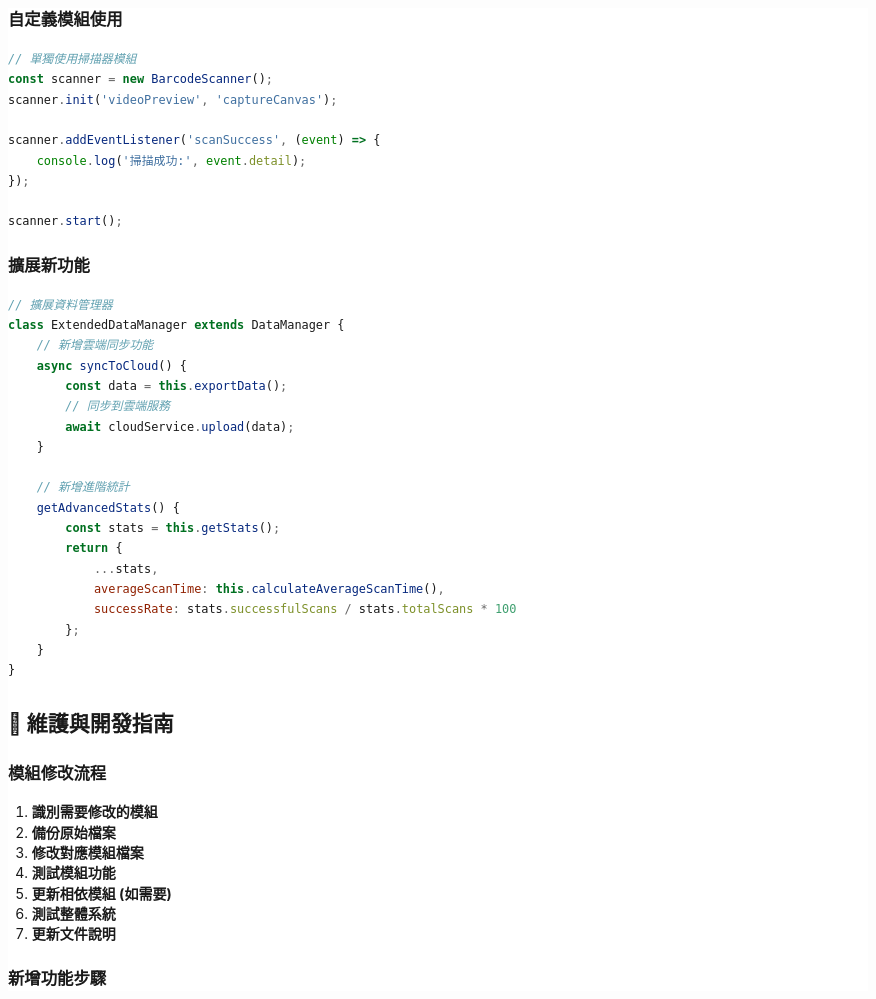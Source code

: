 ### 自定義模組使用

```javascript
// 單獨使用掃描器模組
const scanner = new BarcodeScanner();
scanner.init('videoPreview', 'captureCanvas');

scanner.addEventListener('scanSuccess', (event) => {
    console.log('掃描成功:', event.detail);
});

scanner.start();
```

### 擴展新功能

```javascript
// 擴展資料管理器
class ExtendedDataManager extends DataManager {
    // 新增雲端同步功能
    async syncToCloud() {
        const data = this.exportData();
        // 同步到雲端服務
        await cloudService.upload(data);
    }
    
    // 新增進階統計
    getAdvancedStats() {
        const stats = this.getStats();
        return {
            ...stats,
            averageScanTime: this.calculateAverageScanTime(),
            successRate: stats.successfulScans / stats.totalScans * 100
        };
    }
}
```

## 🔧 維護與開發指南

### 模組修改流程

1. **識別需要修改的模組**
2. **備份原始檔案**
3. **修改對應模組檔案**
4. **測試模組功能**
5. **更新相依模組 (如需要)**
6. **測試整體系統**
7. **更新文件說明**

### 新增功能步驟
